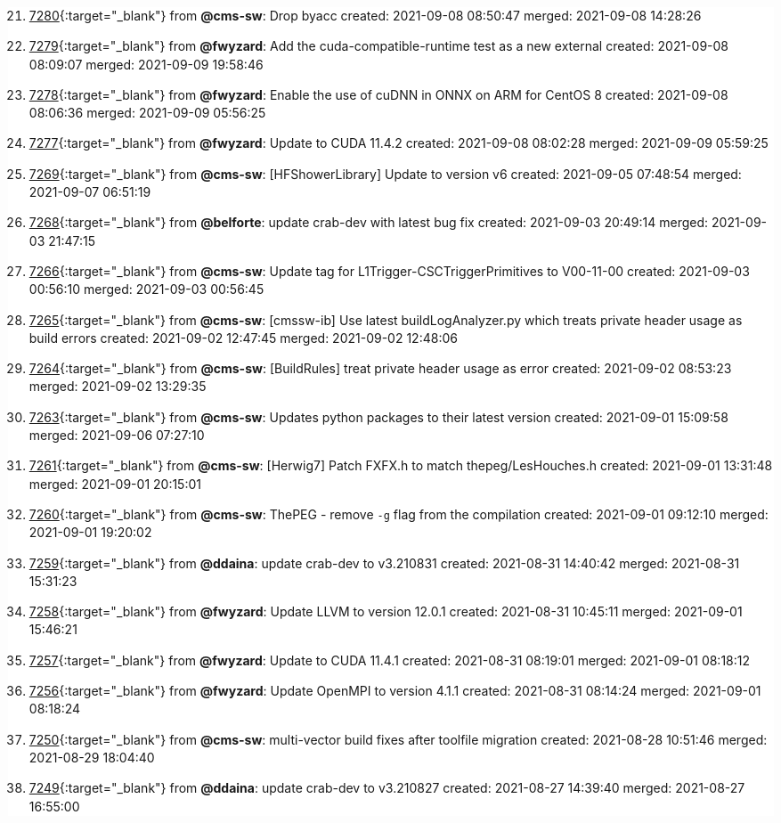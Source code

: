 21. [7280](http://github.com/cms-sw/cmsdist/pull/7280){:target="_blank"}  from **@cms-sw**: Drop byacc created: 2021-09-08 08:50:47 merged: 2021-09-08 14:28:26

22. [7279](http://github.com/cms-sw/cmsdist/pull/7279){:target="_blank"}  from **@fwyzard**: Add the cuda-compatible-runtime test as a new external created: 2021-09-08 08:09:07 merged: 2021-09-09 19:58:46

23. [7278](http://github.com/cms-sw/cmsdist/pull/7278){:target="_blank"}  from **@fwyzard**: Enable the use of cuDNN in ONNX on ARM for CentOS 8 created: 2021-09-08 08:06:36 merged: 2021-09-09 05:56:25

24. [7277](http://github.com/cms-sw/cmsdist/pull/7277){:target="_blank"}  from **@fwyzard**: Update to CUDA 11.4.2 created: 2021-09-08 08:02:28 merged: 2021-09-09 05:59:25

25. [7269](http://github.com/cms-sw/cmsdist/pull/7269){:target="_blank"}  from **@cms-sw**: [HFShowerLibrary] Update to version v6 created: 2021-09-05 07:48:54 merged: 2021-09-07 06:51:19

26. [7268](http://github.com/cms-sw/cmsdist/pull/7268){:target="_blank"}  from **@belforte**: update crab-dev with latest bug fix created: 2021-09-03 20:49:14 merged: 2021-09-03 21:47:15

27. [7266](http://github.com/cms-sw/cmsdist/pull/7266){:target="_blank"}  from **@cms-sw**: Update tag for L1Trigger-CSCTriggerPrimitives to V00-11-00 created: 2021-09-03 00:56:10 merged: 2021-09-03 00:56:45

28. [7265](http://github.com/cms-sw/cmsdist/pull/7265){:target="_blank"}  from **@cms-sw**: [cmssw-ib] Use latest buildLogAnalyzer.py which treats private header usage as build errors created: 2021-09-02 12:47:45 merged: 2021-09-02 12:48:06

29. [7264](http://github.com/cms-sw/cmsdist/pull/7264){:target="_blank"}  from **@cms-sw**: [BuildRules] treat private header usage as error created: 2021-09-02 08:53:23 merged: 2021-09-02 13:29:35

30. [7263](http://github.com/cms-sw/cmsdist/pull/7263){:target="_blank"}  from **@cms-sw**: Updates python packages to their latest version created: 2021-09-01 15:09:58 merged: 2021-09-06 07:27:10

31. [7261](http://github.com/cms-sw/cmsdist/pull/7261){:target="_blank"}  from **@cms-sw**: [Herwig7] Patch FXFX.h to match thepeg/LesHouches.h created: 2021-09-01 13:31:48 merged: 2021-09-01 20:15:01

32. [7260](http://github.com/cms-sw/cmsdist/pull/7260){:target="_blank"}  from **@cms-sw**: ThePEG - remove `-g` flag from the compilation created: 2021-09-01 09:12:10 merged: 2021-09-01 19:20:02

33. [7259](http://github.com/cms-sw/cmsdist/pull/7259){:target="_blank"}  from **@ddaina**: update crab-dev to v3.210831 created: 2021-08-31 14:40:42 merged: 2021-08-31 15:31:23

34. [7258](http://github.com/cms-sw/cmsdist/pull/7258){:target="_blank"}  from **@fwyzard**: Update LLVM to version 12.0.1 created: 2021-08-31 10:45:11 merged: 2021-09-01 15:46:21

35. [7257](http://github.com/cms-sw/cmsdist/pull/7257){:target="_blank"}  from **@fwyzard**: Update to CUDA 11.4.1 created: 2021-08-31 08:19:01 merged: 2021-09-01 08:18:12

36. [7256](http://github.com/cms-sw/cmsdist/pull/7256){:target="_blank"}  from **@fwyzard**: Update OpenMPI to version 4.1.1 created: 2021-08-31 08:14:24 merged: 2021-09-01 08:18:24

37. [7250](http://github.com/cms-sw/cmsdist/pull/7250){:target="_blank"}  from **@cms-sw**: multi-vector build fixes after toolfile migration created: 2021-08-28 10:51:46 merged: 2021-08-29 18:04:40

38. [7249](http://github.com/cms-sw/cmsdist/pull/7249){:target="_blank"}  from **@ddaina**: update crab-dev to v3.210827 created: 2021-08-27 14:39:40 merged: 2021-08-27 16:55:00
